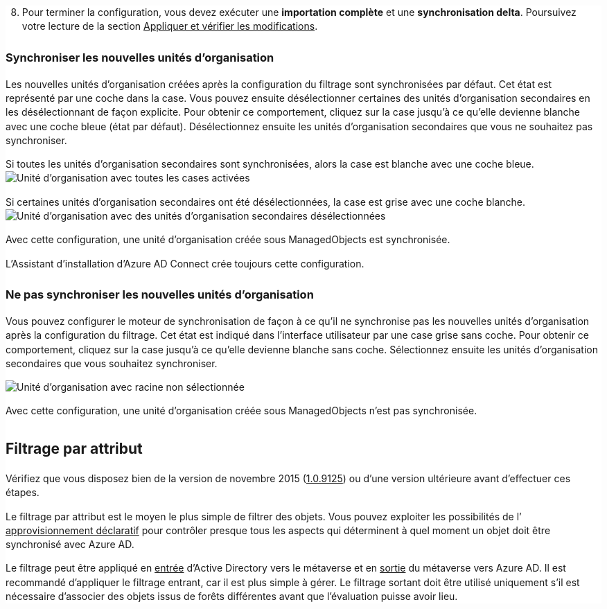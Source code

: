 8. Pour terminer la configuration, vous devez exécuter une **importation complète** et une **synchronisation delta**. Poursuivez votre lecture de la section [Appliquer et vérifier les modifications](#apply-and-verify-changes).

### <a name="synchronize-new-ous"></a>Synchroniser les nouvelles unités d’organisation
Les nouvelles unités d’organisation créées après la configuration du filtrage sont synchronisées par défaut. Cet état est représenté par une coche dans la case. Vous pouvez ensuite désélectionner certaines des unités d’organisation secondaires en les désélectionnant de façon explicite. Pour obtenir ce comportement, cliquez sur la case jusqu’à ce qu’elle devienne blanche avec une coche bleue (état par défaut). Désélectionnez ensuite les unités d’organisation secondaires que vous ne souhaitez pas synchroniser.

Si toutes les unités d’organisation secondaires sont synchronisées, alors la case est blanche avec une coche bleue.  
![Unité d’organisation avec toutes les cases activées](./media/active-directory-aadconnectsync-configure-filtering/ousyncnewall.png)

Si certaines unités d’organisation secondaires ont été désélectionnées, la case est grise avec une coche blanche.  
![Unité d’organisation avec des unités d’organisation secondaires désélectionnées](./media/active-directory-aadconnectsync-configure-filtering/ousyncnew.png)

Avec cette configuration, une unité d’organisation créée sous ManagedObjects est synchronisée.

L’Assistant d’installation d’Azure AD Connect crée toujours cette configuration.

### <a name="do-not-synchronize-new-ous"></a>Ne pas synchroniser les nouvelles unités d’organisation
Vous pouvez configurer le moteur de synchronisation de façon à ce qu’il ne synchronise pas les nouvelles unités d’organisation après la configuration du filtrage. Cet état est indiqué dans l’interface utilisateur par une case grise sans coche. Pour obtenir ce comportement, cliquez sur la case jusqu’à ce qu’elle devienne blanche sans coche. Sélectionnez ensuite les unités d’organisation secondaires que vous souhaitez synchroniser.

![Unité d’organisation avec racine non sélectionnée](./media/active-directory-aadconnectsync-configure-filtering/oudonotsyncnew.png)

Avec cette configuration, une unité d’organisation créée sous ManagedObjects n’est pas synchronisée.

## <a name="attribute-based-filtering"></a>Filtrage par attribut
Vérifiez que vous disposez bien de la version de novembre 2015 ([1.0.9125](active-directory-aadconnect-version-history.md#1091250)) ou d’une version ultérieure avant d’effectuer ces étapes.

Le filtrage par attribut est le moyen le plus simple de filtrer des objets. Vous pouvez exploiter les possibilités de l’ [approvisionnement déclaratif](active-directory-aadconnectsync-understanding-declarative-provisioning.md) pour contrôler presque tous les aspects qui déterminent à quel moment un objet doit être synchronisé avec Azure AD.

Le filtrage peut être appliqué en [entrée](#inbound-filtering) d’Active Directory vers le métaverse et en [sortie](#outbound-filtering) du métaverse vers Azure AD. Il est recommandé d’appliquer le filtrage entrant, car il est plus simple à gérer. Le filtrage sortant doit être utilisé uniquement s’il est nécessaire d’associer des objets issus de forêts différentes avant que l’évaluation puisse avoir lieu.
